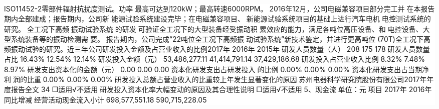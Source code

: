 ISO11452-2零部件辐射抗扰度测试。功率
最高可达到120kW；最高转速6000RPM。
2016年12月，公司电磁兼容项目部分完工并
在本报告期内全部建成；报告期内，公司新
能源试验系统建设完毕；在电磁兼容项目、
新能源试验系统项目的基础上进行汽车电机
电控测试系统的研究。
全工况下高频
振动试验系统
的研发
可验证全工况下的大型装备经受振动积
累效应的能力，满足各吨位高压设备、和
电控设备、大型系统装备等的振动检测需
要。
报告期内，公司完成“22吨位全工况下高频振
动试验系统”新技术鉴定，并进行更高吨位
(70T)全工况下高频振动试验的研究。近三年公司研发投入金额及占营业收入的比例2017年
2016年
2015年
研发人员数量（人）
208
175
178
研发人员数量占比
16.43%
12.54%
12.14%
研发投入金额（元）
53,486,277.11
41,414,791.14
37,429,186.68
研发投入占营业收入比例
8.32%
7.48%
8.97%
研发支出资本化的金额（元）
0.00
0.00
0.00
资本化研发支出占研发投入
的比例
0.00%
0.00%
0.00%
资本化研发支出占当期净利
润的比重
0.00%
0.00%
0.00%
研发投入总额占营业收入的比重较上年发生显著变化的原因
苏州电器科学研究院股份有限公司2017年年度报告全文
34
□适用√不适用
研发投入资本化率大幅变动的原因及其合理性说明
□适用√不适用
5、现金流
单位：元
项目
2017年
2016年
同比增减
经营活动现金流入小计
698,577,551.18
590,715,228.05
